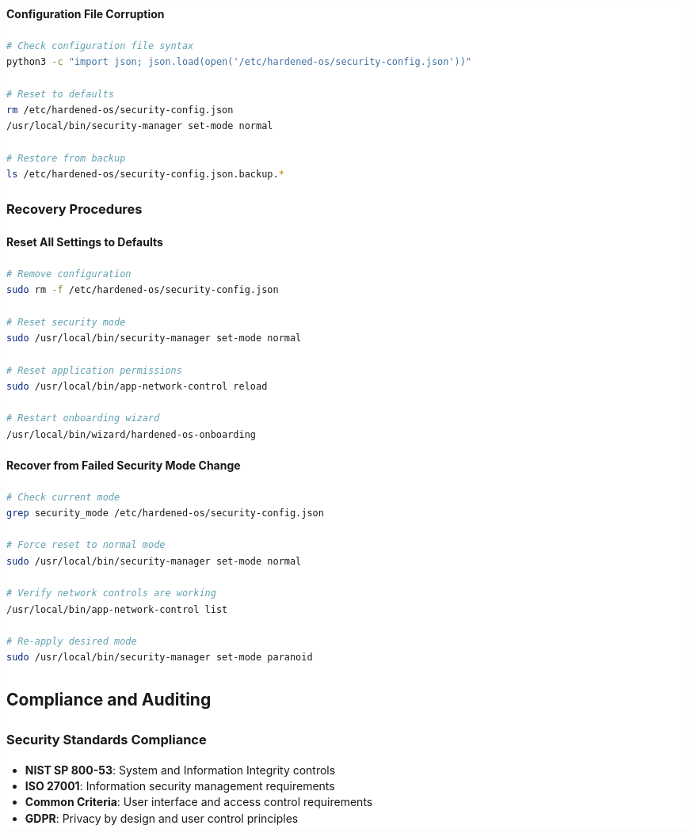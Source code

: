 #### Configuration File Corruption
```bash
# Check configuration file syntax
python3 -c "import json; json.load(open('/etc/hardened-os/security-config.json'))"

# Reset to defaults
rm /etc/hardened-os/security-config.json
/usr/local/bin/security-manager set-mode normal

# Restore from backup
ls /etc/hardened-os/security-config.json.backup.*
```

### Recovery Procedures

#### Reset All Settings to Defaults
```bash
# Remove configuration
sudo rm -f /etc/hardened-os/security-config.json

# Reset security mode
sudo /usr/local/bin/security-manager set-mode normal

# Reset application permissions
sudo /usr/local/bin/app-network-control reload

# Restart onboarding wizard
/usr/local/bin/wizard/hardened-os-onboarding
```

#### Recover from Failed Security Mode Change
```bash
# Check current mode
grep security_mode /etc/hardened-os/security-config.json

# Force reset to normal mode
sudo /usr/local/bin/security-manager set-mode normal

# Verify network controls are working
/usr/local/bin/app-network-control list

# Re-apply desired mode
sudo /usr/local/bin/security-manager set-mode paranoid
```

## Compliance and Auditing

### Security Standards Compliance
- **NIST SP 800-53**: System and Information Integrity controls
- **ISO 27001**: Information security management requirements
- **Common Criteria**: User interface and access control requirements
- **GDPR**: Privacy by design and user control principles
